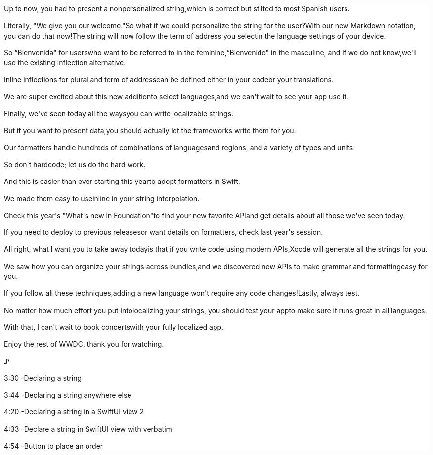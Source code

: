 Up to now, you had to present a nonpersonalized string,which is correct but stilted to most Spanish users.

Literally, "We give you our welcome."So what if we could personalize the string for the user?With our new Markdown notation, you can do that now!The string will now follow the term of address you selectin the language settings of your device.

So “Bienvenida" for userswho want to be referred to in the feminine,“Bienvenido" in the masculine, and if we do not know,we'll use the existing inflection alternative.

Inline inflections for plural and term of addresscan be defined either in your codeor your translations.

We are super excited about this new additionto select languages,and we can't wait to see your app use it.

Finally, we've seen today all the waysyou can write localizable strings.

But if you want to present data,you should actually let the frameworks write them for you.

Our formatters handle hundreds of combinations of languagesand regions, and a variety of types and units.

So don't hardcode; let us do the hard work.

And this is easier than ever starting this yearto adopt formatters in Swift.

We made them easy to useinline in your string interpolation.

Check this year's "What's new in Foundation"to find your new favorite APIand get details about all those we've seen today.

If you need to deploy to previous releasesor want details on formatters, check last year's session.

All right, what I want you to take away todayis that if you write code using modern APIs,Xcode will generate all the strings for you.

We saw how you can organize your strings across bundles,and we discovered new APIs to make grammar and formattingeasy for you.

If you follow all these techniques,adding a new language won't require any code changes!Lastly, always test.

No matter how much effort you put intolocalizing your strings, you should test your appto make sure it runs great in all languages.

With that, I can't wait to book concertswith your fully localized app.

Enjoy the rest of WWDC, thank you for watching.

♪

3:30 -Declaring a string

3:44 -Declaring a string anywhere else

4:20 -Declaring a string in a SwiftUI view 2

4:33 -Declare a string in SwiftUI view with verbatim

4:54 -Button to place an order
